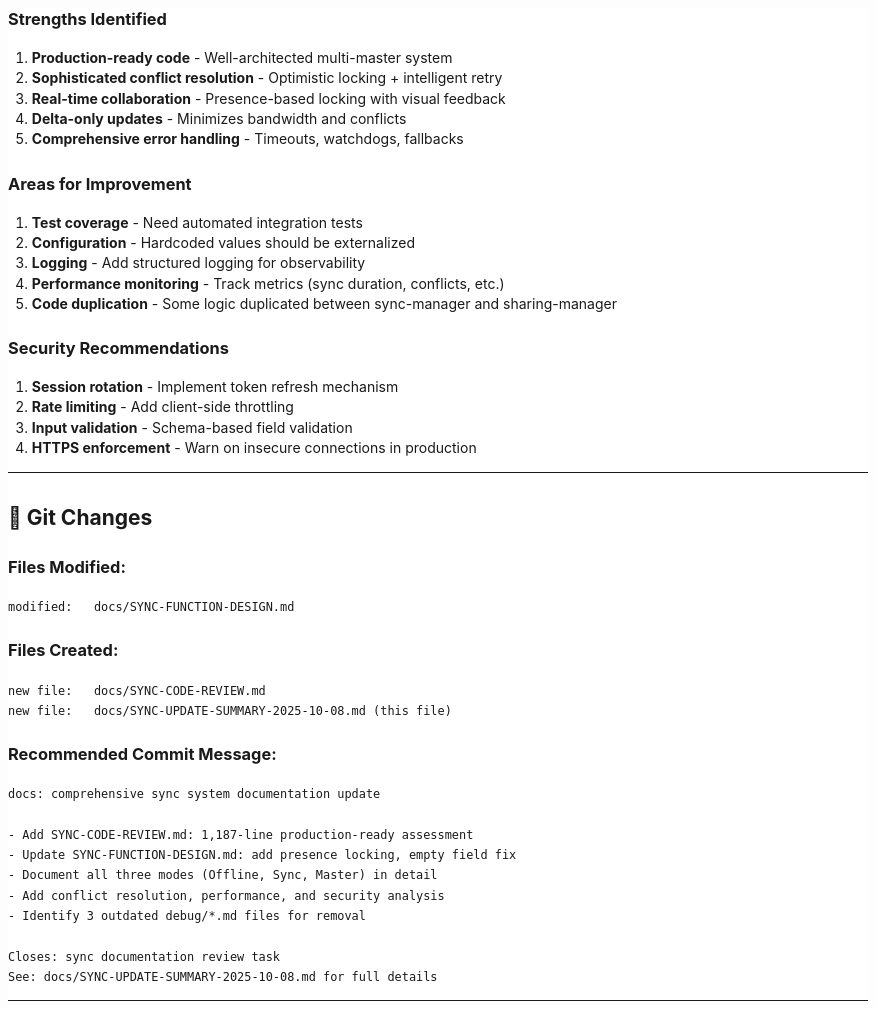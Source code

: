 ### Strengths Identified
1. **Production-ready code** - Well-architected multi-master system
2. **Sophisticated conflict resolution** - Optimistic locking + intelligent retry
3. **Real-time collaboration** - Presence-based locking with visual feedback
4. **Delta-only updates** - Minimizes bandwidth and conflicts
5. **Comprehensive error handling** - Timeouts, watchdogs, fallbacks

### Areas for Improvement
1. **Test coverage** - Need automated integration tests
2. **Configuration** - Hardcoded values should be externalized
3. **Logging** - Add structured logging for observability
4. **Performance monitoring** - Track metrics (sync duration, conflicts, etc.)
5. **Code duplication** - Some logic duplicated between sync-manager and sharing-manager

### Security Recommendations
1. **Session rotation** - Implement token refresh mechanism
2. **Rate limiting** - Add client-side throttling
3. **Input validation** - Schema-based field validation
4. **HTTPS enforcement** - Warn on insecure connections in production

---

## 📝 Git Changes

### Files Modified:
```
modified:   docs/SYNC-FUNCTION-DESIGN.md
```

### Files Created:
```
new file:   docs/SYNC-CODE-REVIEW.md
new file:   docs/SYNC-UPDATE-SUMMARY-2025-10-08.md (this file)
```

### Recommended Commit Message:
```
docs: comprehensive sync system documentation update

- Add SYNC-CODE-REVIEW.md: 1,187-line production-ready assessment
- Update SYNC-FUNCTION-DESIGN.md: add presence locking, empty field fix
- Document all three modes (Offline, Sync, Master) in detail
- Add conflict resolution, performance, and security analysis
- Identify 3 outdated debug/*.md files for removal

Closes: sync documentation review task
See: docs/SYNC-UPDATE-SUMMARY-2025-10-08.md for full details
```

---

